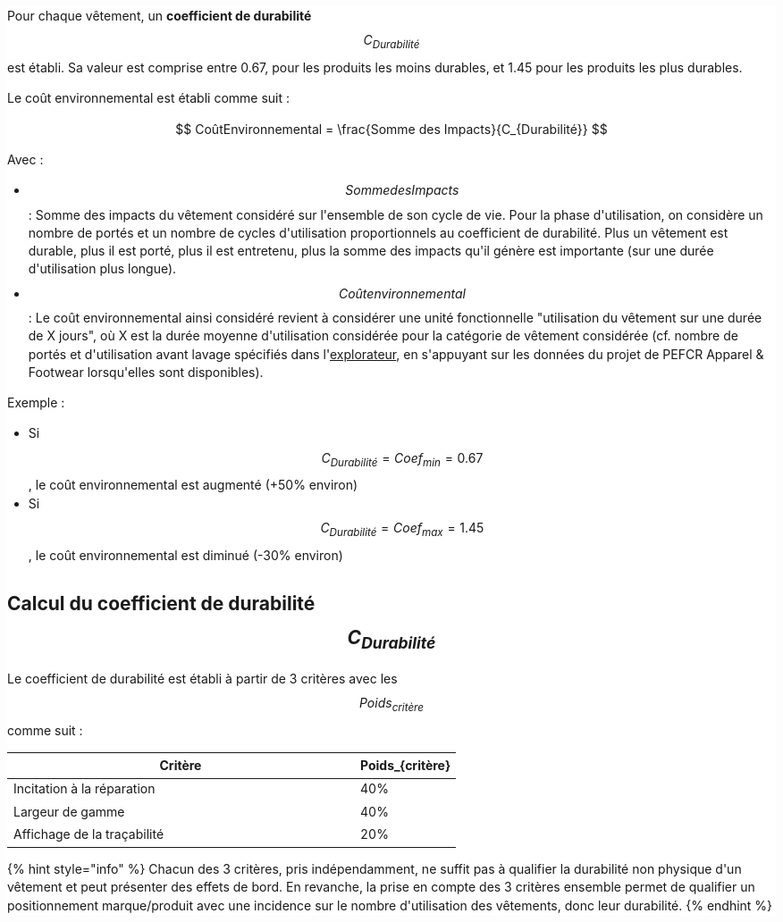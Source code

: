Pour chaque vêtement, un **coefficient de durabilité** $$C_{Durabilité}$$ est établi. Sa valeur est comprise entre 0.67, pour les produits les moins durables, et 1.45 pour les produits les plus durables.

Le coût environnemental est établi comme suit :&#x20;

$$
CoûtEnvironnemental = \frac{Somme des Impacts}{C_{Durabilité}}
$$

Avec :&#x20;

* $$SommedesImpacts$$ : Somme des impacts du vêtement considéré sur l'ensemble de son cycle de vie. Pour la phase d'utilisation, on considère un nombre de portés et un nombre de cycles d'utilisation proportionnels au coefficient de durabilité. Plus un vêtement est durable, plus il est porté, plus il est entretenu, plus la somme des impacts qu'il génère est importante (sur une durée d'utilisation plus longue).
* $$Coût environnemental$$ : Le coût environnemental ainsi considéré revient à considérer une unité fonctionnelle "utilisation du vêtement sur une durée de X jours", où X est la durée moyenne d'utilisation considérée pour la catégorie de vêtement considérée (cf. nombre de portés et d'utilisation avant lavage spécifiés dans l'[explorateur](https://ecobalyse.beta.gouv.fr/#/explore/textile/products), en s'appuyant sur les données du projet de PEFCR Apparel & Footwear lorsqu'elles sont disponibles).

Exemple :&#x20;

* Si $$C_{Durabilité} = Coef_{min}=0.67$$, le coût environnemental est augmenté (+50% environ)
* Si $$C_{Durabilité} = Coef_{max}=1.45$$, le coût environnemental est diminué (-30% environ)

## Calcul du coefficient de durabilité $$C_{Durabilité}$$

Le coefficient de durabilité est établi à partir de 3 critères avec les $$Poids_{critère}$$ comme suit :&#x20;

<table><thead><tr><th width="374">Critère</th><th>Poids_{critère}</th></tr></thead><tbody><tr><td>Incitation à la réparation</td><td>40%</td></tr><tr><td>Largeur de gamme</td><td>40%</td></tr><tr><td>Affichage de la traçabilité</td><td>20%</td></tr></tbody></table>

{% hint style="info" %}
Chacun des 3 critères, pris indépendamment, ne suffit pas à qualifier la durabilité non physique d'un vêtement et peut présenter des effets de bord. En revanche, la prise en compte des 3 critères ensemble permet de qualifier un positionnement marque/produit avec une incidence sur le nombre d'utilisation des vêtements, donc leur durabilité.
{% endhint %}
